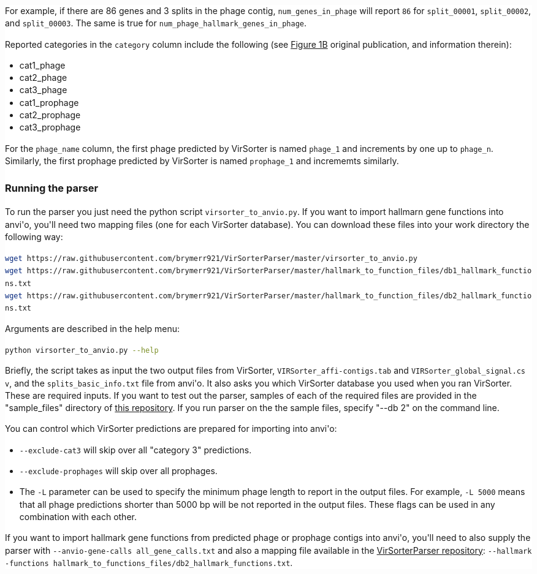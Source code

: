 For example, if there are 86 genes and 3 splits in the phage contig, `num_genes_in_phage` will report `86` for `split_00001`, `split_00002`, and `split_00003`. The same is true for `num_phage_hallmark_genes_in_phage`.

Reported categories in the `category` column include the following (see [Figure 1B](https://doi.org/10.7717/peerj.985/fig-1) original publication, and information therein):

- cat1_phage
- cat2_phage
- cat3_phage
- cat1_prophage
- cat2_prophage
- cat3_prophage

For the `phage_name` column, the first phage predicted by VirSorter is named `phage_1` and increments by one up to `phage_n`. Similarly, the first prophage predicted by VirSorter is named `prophage_1` and incrememts similarly.
</div>

### Running the parser

To run the parser you just need the python script `virsorter_to_anvio.py`. If you want to import hallmarn gene functions into anvi'o, you'll need two mapping files (one for each VirSorter database). You can download these files into your work directory the following way:

``` bash
wget https://raw.githubusercontent.com/brymerr921/VirSorterParser/master/virsorter_to_anvio.py
wget https://raw.githubusercontent.com/brymerr921/VirSorterParser/master/hallmark_to_function_files/db1_hallmark_functions.txt
wget https://raw.githubusercontent.com/brymerr921/VirSorterParser/master/hallmark_to_function_files/db2_hallmark_functions.txt
```

Arguments are described in the help menu:

``` bash
python virsorter_to_anvio.py --help
```

Briefly, the script takes as input the two output files from VirSorter, `VIRSorter_affi-contigs.tab` and `VIRSorter_global_signal.csv`, and the `splits_basic_info.txt` file from anvi'o. It also asks you which VirSorter database you used when you ran VirSorter. These are required inputs. If you want to test out the parser, samples of each of the required files are provided in the "sample_files" directory of [this repository](https://github.com/brymerr921/VirSorterParser). If you run parser on the the sample files, specify "--db 2" on the command line.

You can control which VirSorter predictions are prepared for importing into anvi'o:

* `--exclude-cat3` will skip over all "category 3" predictions.

* `--exclude-prophages` will skip over all prophages.

* The `-L` parameter can be used to specify the minimum phage length to report in the output files. For example, `-L 5000` means that all phage predictions shorter than 5000 bp will be not reported in the output files. These flags can be used in any combination with each other.

If you want to import hallmark gene functions from predicted phage or prophage contigs into anvi'o, you'll need to also supply the parser with `--anvio-gene-calls all_gene_calls.txt` and also a mapping file available in the [VirSorterParser repository](https://github.com/brymerr921/VirSorterParser/tree/master/hallmark_to_function_files): `--hallmark-functions hallmark_to_functions_files/db2_hallmark_functions.txt`.
